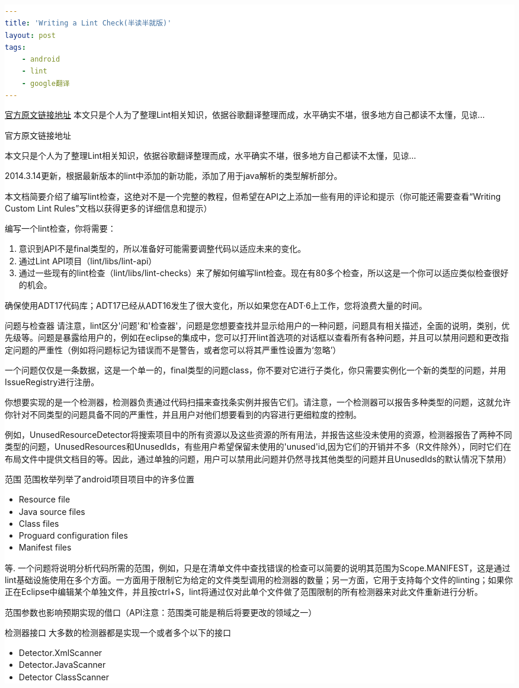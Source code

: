 ```yaml
---
title: 'Writing a Lint Check(半读半就版)'
layout: post
tags:
    - android 
    - lint
    - google翻译
---
```

[官方原文链接地址](http://tools.android.com/tips/lint/writing-a-lint-check)
本文只是个人为了整理Lint相关知识，依据谷歌翻译整理而成，水平确实不堪，很多地方自己都读不太懂，见谅...


官方原文链接地址

本文只是个人为了整理Lint相关知识，依据谷歌翻译整理而成，水平确实不堪，很多地方自己都读不太懂，见谅...

2014.3.14更新，根据最新版本的lint中添加的新功能，添加了用于java解析的类型解析部分。

本文档简要介绍了编写lint检查，这绝对不是一个完整的教程，但希望在API之上添加一些有用的评论和提示（你可能还需要查看“Writing Custom Lint Rules”文档以获得更多的详细信息和提示）

编写一个lint检查，你将需要：
1. 意识到API不是final类型的，所以准备好可能需要调整代码以适应未来的变化。
2. 通过Lint API项目（lint/libs/lint-api）
3. 通过一些现有的lint检查（lint/libs/lint-checks）来了解如何编写lint检查。现在有80多个检查，所以这是一个你可以适应类似检查很好的机会。

确保使用ADT17代码库；ADT17已经从ADT16发生了很大变化，所以如果您在ADT·6上工作，您将浪费大量的时间。

问题与检查器
请注意，lint区分'问题'和'检查器'，问题是您想要查找并显示给用户的一种问题，问题具有相关描述，全面的说明，类别，优先级等。问题是暴露给用户的，例如在eclipse的集成中，您可以打开lint首选项的对话框以查看所有各种问题，并且可以禁用问题和更改指定问题的严重性（例如将问题标记为错误而不是警告，或者您可以将其严重性设置为‘忽略’）

一个问题仅仅是一条数据，这是一个单一的，final类型的问题class，你不要对它进行子类化，你只需要实例化一个新的类型的问题，并用IssueRegistry进行注册。

你想要实现的是一个检测器，检测器负责通过代码扫描来查找条实例并报告它们。请注意，一个检测器可以报告多种类型的问题，这就允许你针对不同类型的问题具备不同的严重性，并且用户对他们想要看到的内容进行更细粒度的控制。

例如，UnusedResourceDetector将搜索项目中的所有资源以及这些资源的所有用法，并报告这些没未使用的资源，检测器报告了两种不同类型的问题，UnusedResources和UnusedIds，有些用户希望保留未使用的'unused'id,因为它们的开销并不多（R文件除外），同时它们在布局文件中提供文档目的等。因此，通过单独的问题，用户可以禁用此问题并仍然寻找其他类型的问题并且UnusedIds的默认情况下禁用）

范围
范围枚举列举了android项目项目中的许多位置
* Resource file
* Java source files
* Class files
* Proguard configuration files
* Manifest files

等. 一个问题将说明分析代码所需的范围，例如，只是在清单文件中查找错误的检查可以简要的说明其范围为Scope.MANIFEST，这是通过lint基础设施使用在多个方面。一方面用于限制它为给定的文件类型调用的检测器的数量；另一方面，它用于支持每个文件的linting；如果你正在Eclipse中编辑某个单独文件，并且按ctrl+S，lint将通过仅对此单个文件做了范围限制的所有检测器来对此文件重新进行分析。

范围参数也影响预期实现的借口（API注意：范围类可能是稍后将要更改的领域之一）

检测器接口
大多数的检测器都是实现一个或者多个以下的接口
* Detector.XmlScanner
* Detector.JavaScanner
* Detector ClassScanner
